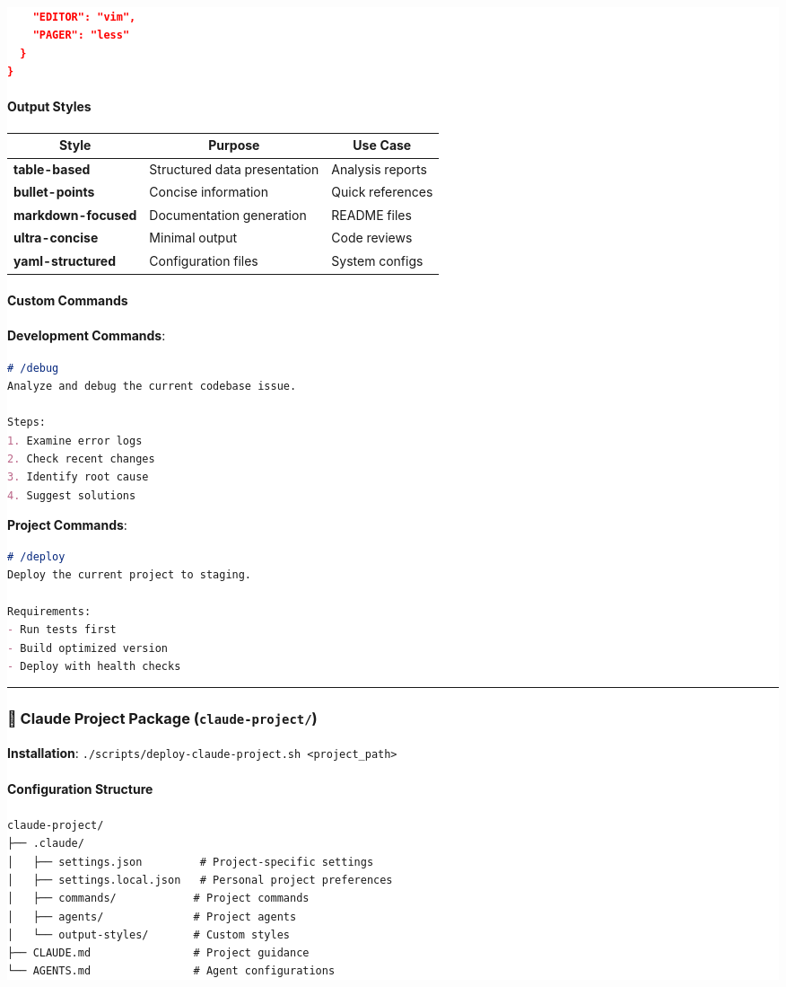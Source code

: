 ```json
    "EDITOR": "vim",
    "PAGER": "less"
  }
}
```

#### Output Styles

| Style | Purpose | Use Case |
|-------|---------|----------|
| **table-based** | Structured data presentation | Analysis reports |
| **bullet-points** | Concise information | Quick references |
| **markdown-focused** | Documentation generation | README files |
| **ultra-concise** | Minimal output | Code reviews |
| **yaml-structured** | Configuration files | System configs |

#### Custom Commands

**Development Commands**:
```markdown
# /debug
Analyze and debug the current codebase issue.

Steps:
1. Examine error logs
2. Check recent changes
3. Identify root cause
4. Suggest solutions
```

**Project Commands**:
```markdown
# /deploy
Deploy the current project to staging.

Requirements:
- Run tests first
- Build optimized version
- Deploy with health checks
```

---

### 🎯 Claude Project Package (`claude-project/`)

**Installation**: `./scripts/deploy-claude-project.sh <project_path>`

#### Configuration Structure
```
claude-project/
├── .claude/
│   ├── settings.json         # Project-specific settings
│   ├── settings.local.json   # Personal project preferences
│   ├── commands/            # Project commands
│   ├── agents/              # Project agents
│   └── output-styles/       # Custom styles
├── CLAUDE.md                # Project guidance
└── AGENTS.md                # Agent configurations
```
